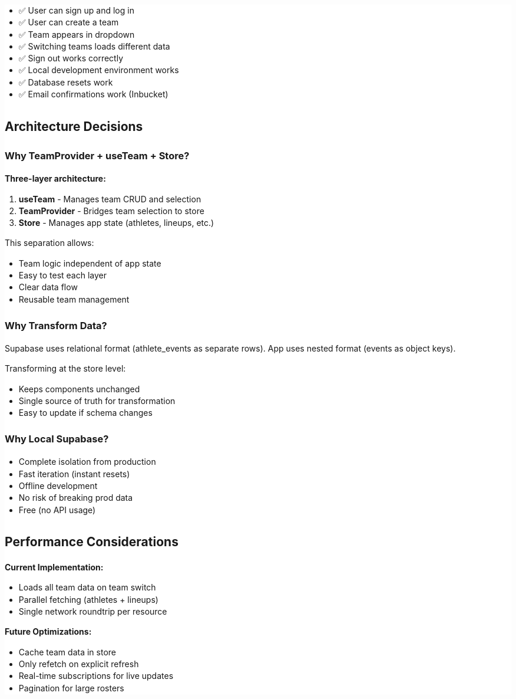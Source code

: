 - ✅ User can sign up and log in
- ✅ User can create a team
- ✅ Team appears in dropdown
- ✅ Switching teams loads different data
- ✅ Sign out works correctly
- ✅ Local development environment works
- ✅ Database resets work
- ✅ Email confirmations work (Inbucket)

## Architecture Decisions

### Why TeamProvider + useTeam + Store?

**Three-layer architecture:**
1. **useTeam** - Manages team CRUD and selection
2. **TeamProvider** - Bridges team selection to store
3. **Store** - Manages app state (athletes, lineups, etc.)

This separation allows:
- Team logic independent of app state
- Easy to test each layer
- Clear data flow
- Reusable team management

### Why Transform Data?

Supabase uses relational format (athlete_events as separate rows).
App uses nested format (events as object keys).

Transforming at the store level:
- Keeps components unchanged
- Single source of truth for transformation
- Easy to update if schema changes

### Why Local Supabase?

- Complete isolation from production
- Fast iteration (instant resets)
- Offline development
- No risk of breaking prod data
- Free (no API usage)

## Performance Considerations

**Current Implementation:**
- Loads all team data on team switch
- Parallel fetching (athletes + lineups)
- Single network roundtrip per resource

**Future Optimizations:**
- Cache team data in store
- Only refetch on explicit refresh
- Real-time subscriptions for live updates
- Pagination for large rosters
